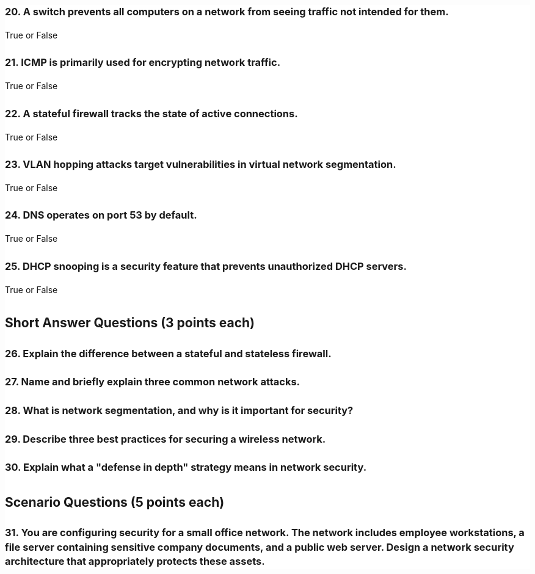 ### 20. A switch prevents all computers on a network from seeing traffic not intended for them.

True or False

### 21. ICMP is primarily used for encrypting network traffic.

True or False

### 22. A stateful firewall tracks the state of active connections.

True or False

### 23. VLAN hopping attacks target vulnerabilities in virtual network segmentation.

True or False

### 24. DNS operates on port 53 by default.

True or False

### 25. DHCP snooping is a security feature that prevents unauthorized DHCP servers.

True or False

## Short Answer Questions (3 points each)

### 26. Explain the difference between a stateful and stateless firewall.

### 27. Name and briefly explain three common network attacks.

### 28. What is network segmentation, and why is it important for security?

### 29. Describe three best practices for securing a wireless network.

### 30. Explain what a "defense in depth" strategy means in network security.

## Scenario Questions (5 points each)

### 31. You are configuring security for a small office network. The network includes employee workstations, a file server containing sensitive company documents, and a public web server. Design a network security architecture that appropriately protects these assets.
